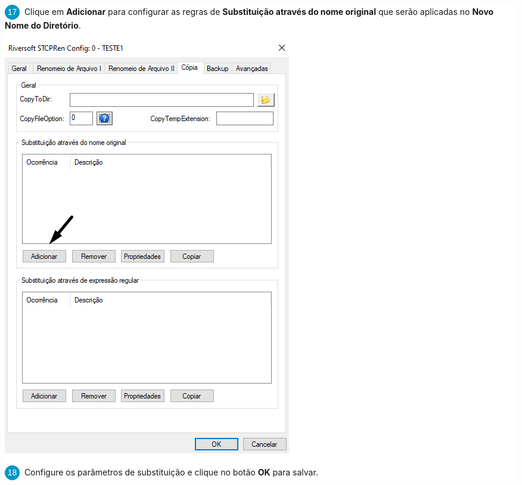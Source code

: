 <span style="display:inline-block; width: 25px; height: 25px; border-radius: 50%; background-color: #0095C7; color: white; text-align: center; line-height: 25px; font-size: 14px; font-family: Arial;">17</span> &nbsp;Clique em **Adicionar** para configurar as regras de **Substituição através do nome original** que serão aplicadas no **Novo Nome do Diretório**.

![](img/stcpren-42.png)

<span style="display:inline-block; width: 25px; height: 25px; border-radius: 50%; background-color: #0095C7; color: white; text-align: center; line-height: 25px; font-size: 14px; font-family: Arial;">18</span> &nbsp;Configure os parâmetros de substituição e clique no botão **OK** para salvar.
